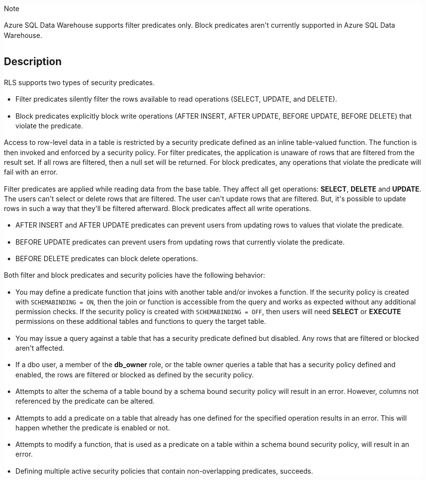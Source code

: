 > [!NOTE]
> Azure SQL Data Warehouse supports filter predicates only. Block predicates aren't currently supported in Azure SQL Data Warehouse.

## <a name="Description"></a> Description

RLS supports two types of security predicates.  
  
- Filter predicates silently filter the rows available to read operations (SELECT, UPDATE, and DELETE).  
  
- Block predicates explicitly block write operations (AFTER INSERT, AFTER UPDATE, BEFORE UPDATE, BEFORE DELETE) that violate the predicate.  
  
 Access to row-level data in a table is restricted by a security predicate defined as an inline table-valued function. The function is then invoked and enforced by a security policy. For filter predicates, the application is unaware of rows that are filtered from the result set. If all rows are filtered, then a null set will be returned. For block predicates, any operations that violate the predicate will fail with an error.  
  
 Filter predicates are applied while reading data from the base table. They affect all get operations: **SELECT**, **DELETE**  and **UPDATE**. The users can't select or delete rows that are filtered. The user can't update rows that are filtered. But, it's possible to update rows in such a way that they'll be filtered afterward. Block predicates affect all write operations.  
  
- AFTER INSERT and AFTER UPDATE predicates can prevent users from updating rows to values that violate the predicate.  
  
- BEFORE UPDATE predicates can prevent users from updating rows that currently violate the predicate.  
  
- BEFORE DELETE predicates can block delete operations.  
  
 Both filter and block predicates and security policies have the following behavior:  
  
- You may define a predicate function that joins with another table and/or invokes a function. If the security policy is created with `SCHEMABINDING = ON`, then the join or function is accessible from the query and works as expected without any additional permission checks. If the security policy is created with `SCHEMABINDING = OFF`, then users will need **SELECT** or **EXECUTE** permissions on these additional tables and functions to query the target table.
  
- You may issue a query against a table that has a security predicate defined but disabled. Any rows that are filtered or blocked aren't affected.  
  
- If a dbo user, a member of the **db_owner** role, or the table owner queries a table that has a security policy defined and enabled, the rows are filtered or blocked as defined by the security policy.  
  
- Attempts to alter the schema of a table bound by a schema bound security policy will result in an error. However, columns not referenced by the predicate can be altered.  
  
- Attempts to add a predicate on a table that already has one defined for the specified operation results in an error. This will happen whether the predicate is enabled or not.
  
- Attempts to modify a function, that is used as a predicate on a table within a schema bound security policy, will result in an error.  
  
- Defining multiple active security policies that contain non-overlapping predicates, succeeds.  
  